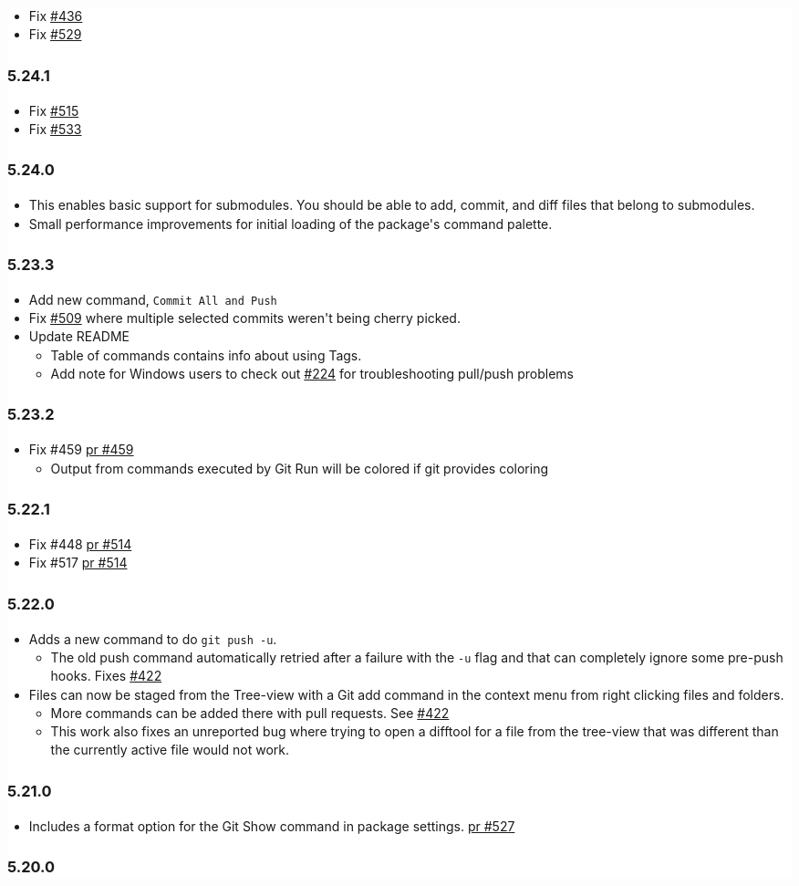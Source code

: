 - Fix [#436](https://github.com/akonwi/git-plus/issues/436)
- Fix [#529](https://github.com/akonwi/git-plus/issues/529)

### 5.24.1

- Fix [#515](https://github.com/akonwi/git-plus/issues/515)
- Fix [#533](https://github.com/akonwi/git-plus/issues/533)

### 5.24.0

- This enables basic support for submodules. You should be able to add, commit, and diff files that belong to submodules.
- Small performance improvements for initial loading of the package's command palette.

### 5.23.3

- Add new command, `Commit All and Push`
- Fix [#509](https://github.com/akonwi/git-plus/issues/509) where multiple selected commits weren't being cherry picked.
- Update README
  - Table of commands contains info about using Tags.
  - Add note for Windows users to check out [#224](https://github.com/akonwi/git-plus/issues/224) for troubleshooting pull/push problems

### 5.23.2

- Fix #459 [pr #459](https://github.com/akonwi/git-plus/issues/459)
  - Output from commands executed by Git Run will be colored if git provides coloring

### 5.22.1

- Fix #448 [pr #514](https://github.com/akonwi/git-plus/issues/448)
- Fix #517 [pr #514](https://github.com/akonwi/git-plus/issues/517)

### 5.22.0

- Adds a new command to do `git push -u`.
  - The old push command automatically retried after a failure with the `-u` flag and that can completely ignore some pre-push hooks. Fixes [#422](https://github.com/akonwi/git-plus/issues/422)
- Files can now be staged from the Tree-view with a Git add command in the context menu from right clicking files and folders.
  - More commands can be added there with pull requests. See [#422](https://github.com/akonwi/git-plus/issues/422)
  - This work also fixes an unreported bug where trying to open a difftool for a file from the tree-view that was different than the currently active file would not work.

### 5.21.0

- Includes a format option for the Git Show command in package settings. [pr #527](https://github.com/akonwi/git-plus/issues/527)

### 5.20.0
